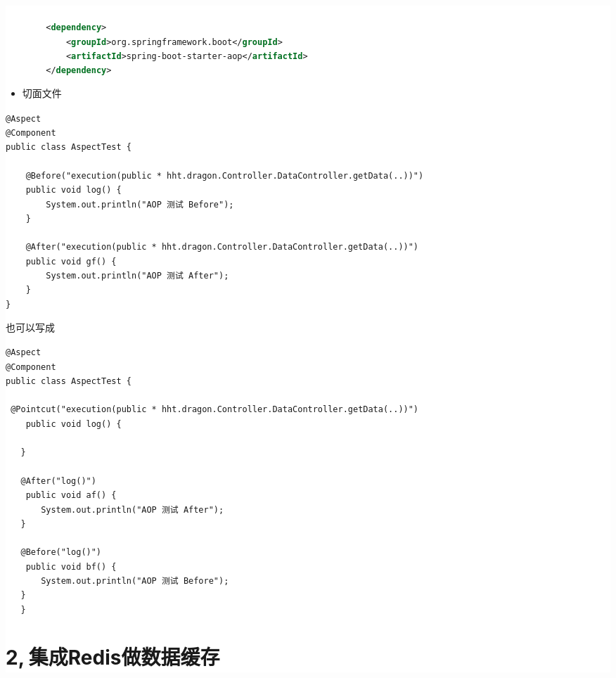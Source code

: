 ```pom.xml

        <dependency>
            <groupId>org.springframework.boot</groupId>
            <artifactId>spring-boot-starter-aop</artifactId>
        </dependency>
```

- 切面文件

```stylus
@Aspect
@Component
public class AspectTest {

    @Before("execution(public * hht.dragon.Controller.DataController.getData(..))")
    public void log() {
        System.out.println("AOP 测试 Before");
    }

    @After("execution(public * hht.dragon.Controller.DataController.getData(..))")
    public void gf() {
        System.out.println("AOP 测试 After");
    }
}
```

也可以写成

```stylus
@Aspect
@Component
public class AspectTest {

 @Pointcut("execution(public * hht.dragon.Controller.DataController.getData(..))")
    public void log() {

   }

   @After("log()")
    public void af() {
       System.out.println("AOP 测试 After");
   }

   @Before("log()")
    public void bf() {
       System.out.println("AOP 测试 Before");
   }
   }
```

# 2, 集成Redis做数据缓存
